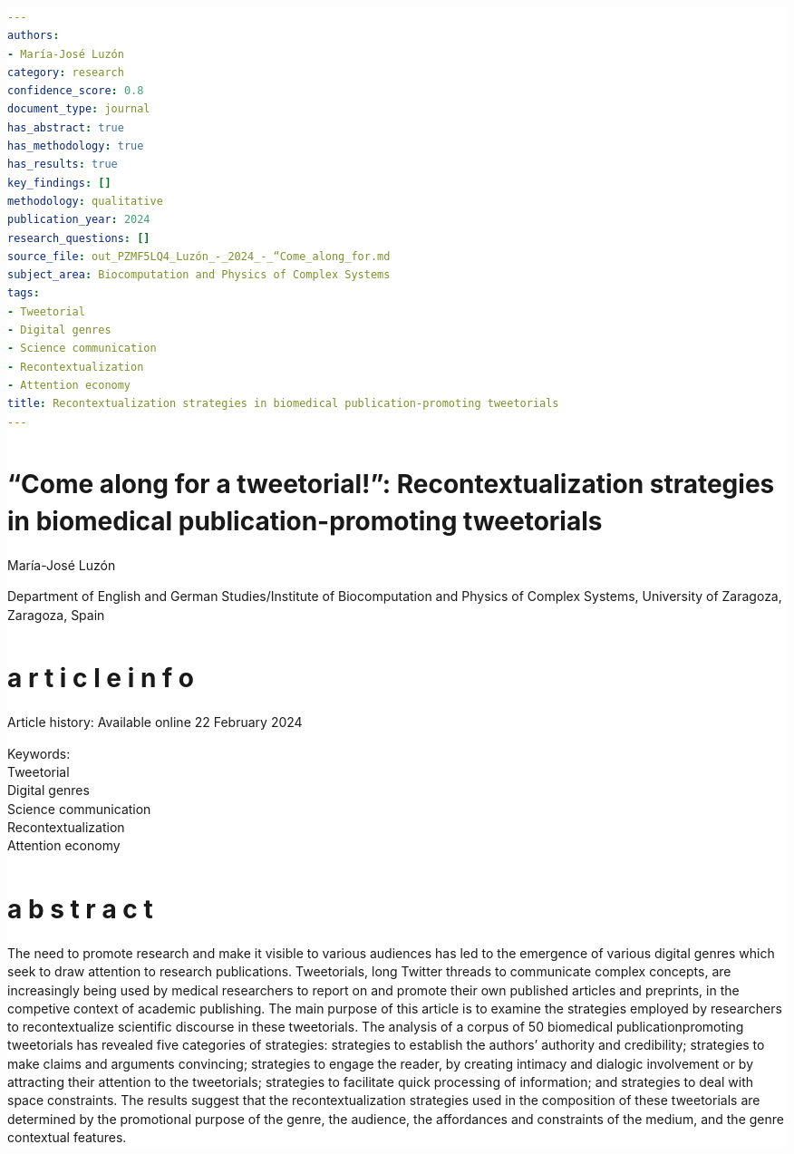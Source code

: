 ```yaml
---
authors:
- María-José Luzón
category: research
confidence_score: 0.8
document_type: journal
has_abstract: true
has_methodology: true
has_results: true
key_findings: []
methodology: qualitative
publication_year: 2024
research_questions: []
source_file: out_PZMF5LQ4_Luzón_-_2024_-_“Come_along_for.md
subject_area: Biocomputation and Physics of Complex Systems
tags:
- Tweetorial
- Digital genres
- Science communication
- Recontextualization
- Attention economy
title: Recontextualization strategies in biomedical publication-promoting tweetorials
---
```


# “Come along for a tweetorial!”: Recontextualization strategies in biomedical publication-promoting tweetorials

María-José Luzón

Department of English and German Studies/Institute of Biocomputation and Physics of Complex Systems, University of Zaragoza, Zaragoza, Spain

# a r t i c l e i n f o

Article history: Available online 22 February 2024

Keywords:   
Tweetorial   
Digital genres   
Science communication   
Recontextualization   
Attention economy

# a b s t r a c t

The need to promote research and make it visible to various audiences has led to the emergence of various digital genres which seek to draw attention to research publications. Tweetorials, long Twitter threads to communicate complex concepts, are increasingly being used by medical researchers to report on and promote their own published articles and preprints, in the competive context of academic publishing. The main purpose of this article is to examine the strategies employed by researchers to recontextualize scientific discourse in these tweetorials. The analysis of a corpus of 50 biomedical publicationpromoting tweetorials has revealed five categories of strategies: strategies to establish the authors’ authority and credibility; strategies to make claims and arguments convincing; strategies to engage the reader, by creating intimacy and dialogic involvement or by attracting their attention to the tweetorials; strategies to facilitate quick processing of information; and strategies to deal with space constraints. The results suggest that the recontextualization strategies used in the composition of these tweetorials are determined by the promotional purpose of the genre, the audience, the affordances and constraints of the medium, and the genre contextual features.
